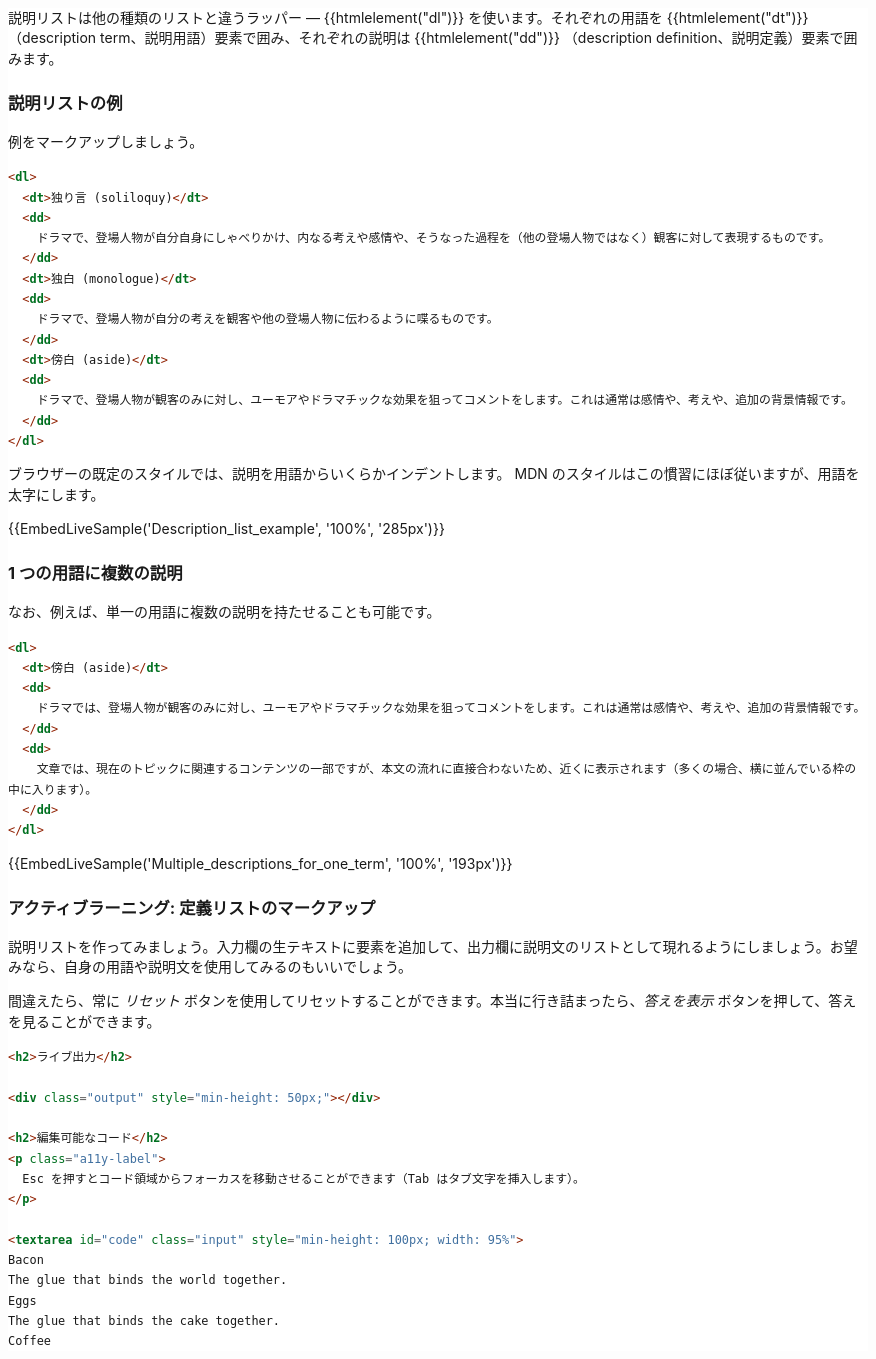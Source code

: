 説明リストは他の種類のリストと違うラッパー — {{htmlelement("dl")}} を使います。それぞれの用語を {{htmlelement("dt")}} （description term、説明用語）要素で囲み、それぞれの説明は {{htmlelement("dd")}} （description definition、説明定義）要素で囲みます。

### 説明リストの例

例をマークアップしましょう。

```html
<dl>
  <dt>独り言 (soliloquy)</dt>
  <dd>
    ドラマで、登場人物が自分自身にしゃべりかけ、内なる考えや感情や、そうなった過程を（他の登場人物ではなく）観客に対して表現するものです。
  </dd>
  <dt>独白 (monologue)</dt>
  <dd>
    ドラマで、登場人物が自分の考えを観客や他の登場人物に伝わるように喋るものです。
  </dd>
  <dt>傍白 (aside)</dt>
  <dd>
    ドラマで、登場人物が観客のみに対し、ユーモアやドラマチックな効果を狙ってコメントをします。これは通常は感情や、考えや、追加の背景情報です。
  </dd>
</dl>
```

ブラウザーの既定のスタイルでは、説明を用語からいくらかインデントします。 MDN のスタイルはこの慣習にほぼ従いますが、用語を太字にします。

{{EmbedLiveSample('Description_list_example', '100%', '285px')}}

### 1 つの用語に複数の説明

なお、例えば、単一の用語に複数の説明を持たせることも可能です。

```html
<dl>
  <dt>傍白 (aside)</dt>
  <dd>
    ドラマでは、登場人物が観客のみに対し、ユーモアやドラマチックな効果を狙ってコメントをします。これは通常は感情や、考えや、追加の背景情報です。
  </dd>
  <dd>
    文章では、現在のトピックに関連するコンテンツの一部ですが、本文の流れに直接合わないため、近くに表示されます（多くの場合、横に並んでいる枠の中に入ります）。
  </dd>
</dl>
```

{{EmbedLiveSample('Multiple_descriptions_for_one_term', '100%', '193px')}}

### アクティブラーニング: 定義リストのマークアップ

説明リストを作ってみましょう。入力欄の生テキストに要素を追加して、出力欄に説明文のリストとして現れるようにしましょう。お望みなら、自身の用語や説明文を使用してみるのもいいでしょう。

間違えたら、常に _リセット_ ボタンを使用してリセットすることができます。本当に行き詰まったら、_答えを表示_ ボタンを押して、答えを見ることができます。

```html hidden
<h2>ライブ出力</h2>

<div class="output" style="min-height: 50px;"></div>

<h2>編集可能なコード</h2>
<p class="a11y-label">
  Esc を押すとコード領域からフォーカスを移動させることができます（Tab はタブ文字を挿入します）。
</p>

<textarea id="code" class="input" style="min-height: 100px; width: 95%">
Bacon
The glue that binds the world together.
Eggs
The glue that binds the cake together.
Coffee
```
